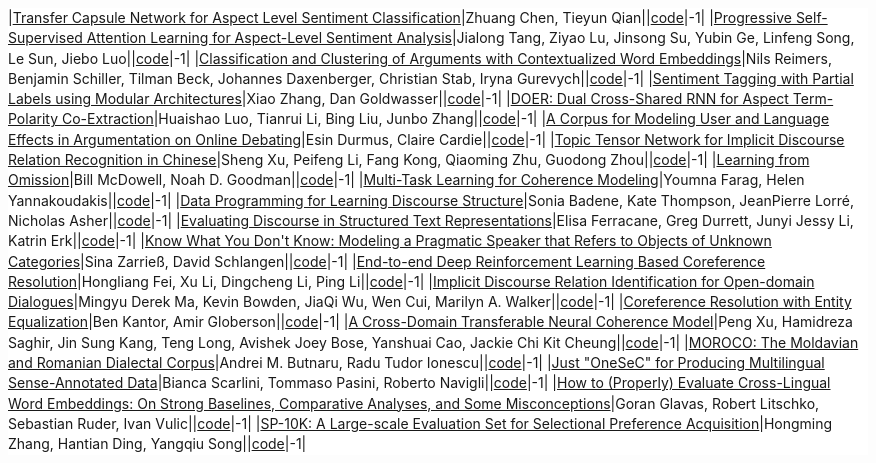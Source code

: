 |[Transfer Capsule Network for Aspect Level Sentiment Classification](https://doi.org/10.18653/v1/p19-1052)|Zhuang Chen, Tieyun Qian||[code](https://paperswithcode.com/search?q_meta=&q_type=&q=Transfer+Capsule+Network+for+Aspect+Level+Sentiment+Classification)|-1|
|[Progressive Self-Supervised Attention Learning for Aspect-Level Sentiment Analysis](https://doi.org/10.18653/v1/p19-1053)|Jialong Tang, Ziyao Lu, Jinsong Su, Yubin Ge, Linfeng Song, Le Sun, Jiebo Luo||[code](https://paperswithcode.com/search?q_meta=&q_type=&q=Progressive+Self-Supervised+Attention+Learning+for+Aspect-Level+Sentiment+Analysis)|-1|
|[Classification and Clustering of Arguments with Contextualized Word Embeddings](https://doi.org/10.18653/v1/p19-1054)|Nils Reimers, Benjamin Schiller, Tilman Beck, Johannes Daxenberger, Christian Stab, Iryna Gurevych||[code](https://paperswithcode.com/search?q_meta=&q_type=&q=Classification+and+Clustering+of+Arguments+with+Contextualized+Word+Embeddings)|-1|
|[Sentiment Tagging with Partial Labels using Modular Architectures](https://doi.org/10.18653/v1/p19-1055)|Xiao Zhang, Dan Goldwasser||[code](https://paperswithcode.com/search?q_meta=&q_type=&q=Sentiment+Tagging+with+Partial+Labels+using+Modular+Architectures)|-1|
|[DOER: Dual Cross-Shared RNN for Aspect Term-Polarity Co-Extraction](https://doi.org/10.18653/v1/p19-1056)|Huaishao Luo, Tianrui Li, Bing Liu, Junbo Zhang||[code](https://paperswithcode.com/search?q_meta=&q_type=&q=DOER:+Dual+Cross-Shared+RNN+for+Aspect+Term-Polarity+Co-Extraction)|-1|
|[A Corpus for Modeling User and Language Effects in Argumentation on Online Debating](https://doi.org/10.18653/v1/p19-1057)|Esin Durmus, Claire Cardie||[code](https://paperswithcode.com/search?q_meta=&q_type=&q=A+Corpus+for+Modeling+User+and+Language+Effects+in+Argumentation+on+Online+Debating)|-1|
|[Topic Tensor Network for Implicit Discourse Relation Recognition in Chinese](https://doi.org/10.18653/v1/p19-1058)|Sheng Xu, Peifeng Li, Fang Kong, Qiaoming Zhu, Guodong Zhou||[code](https://paperswithcode.com/search?q_meta=&q_type=&q=Topic+Tensor+Network+for+Implicit+Discourse+Relation+Recognition+in+Chinese)|-1|
|[Learning from Omission](https://doi.org/10.18653/v1/p19-1059)|Bill McDowell, Noah D. Goodman||[code](https://paperswithcode.com/search?q_meta=&q_type=&q=Learning+from+Omission)|-1|
|[Multi-Task Learning for Coherence Modeling](https://doi.org/10.18653/v1/p19-1060)|Youmna Farag, Helen Yannakoudakis||[code](https://paperswithcode.com/search?q_meta=&q_type=&q=Multi-Task+Learning+for+Coherence+Modeling)|-1|
|[Data Programming for Learning Discourse Structure](https://doi.org/10.18653/v1/p19-1061)|Sonia Badene, Kate Thompson, JeanPierre Lorré, Nicholas Asher||[code](https://paperswithcode.com/search?q_meta=&q_type=&q=Data+Programming+for+Learning+Discourse+Structure)|-1|
|[Evaluating Discourse in Structured Text Representations](https://doi.org/10.18653/v1/p19-1062)|Elisa Ferracane, Greg Durrett, Junyi Jessy Li, Katrin Erk||[code](https://paperswithcode.com/search?q_meta=&q_type=&q=Evaluating+Discourse+in+Structured+Text+Representations)|-1|
|[Know What You Don't Know: Modeling a Pragmatic Speaker that Refers to Objects of Unknown Categories](https://doi.org/10.18653/v1/p19-1063)|Sina Zarrieß, David Schlangen||[code](https://paperswithcode.com/search?q_meta=&q_type=&q=Know+What+You+Don't+Know:+Modeling+a+Pragmatic+Speaker+that+Refers+to+Objects+of+Unknown+Categories)|-1|
|[End-to-end Deep Reinforcement Learning Based Coreference Resolution](https://doi.org/10.18653/v1/p19-1064)|Hongliang Fei, Xu Li, Dingcheng Li, Ping Li||[code](https://paperswithcode.com/search?q_meta=&q_type=&q=End-to-end+Deep+Reinforcement+Learning+Based+Coreference+Resolution)|-1|
|[Implicit Discourse Relation Identification for Open-domain Dialogues](https://doi.org/10.18653/v1/p19-1065)|Mingyu Derek Ma, Kevin Bowden, JiaQi Wu, Wen Cui, Marilyn A. Walker||[code](https://paperswithcode.com/search?q_meta=&q_type=&q=Implicit+Discourse+Relation+Identification+for+Open-domain+Dialogues)|-1|
|[Coreference Resolution with Entity Equalization](https://doi.org/10.18653/v1/p19-1066)|Ben Kantor, Amir Globerson||[code](https://paperswithcode.com/search?q_meta=&q_type=&q=Coreference+Resolution+with+Entity+Equalization)|-1|
|[A Cross-Domain Transferable Neural Coherence Model](https://doi.org/10.18653/v1/p19-1067)|Peng Xu, Hamidreza Saghir, Jin Sung Kang, Teng Long, Avishek Joey Bose, Yanshuai Cao, Jackie Chi Kit Cheung||[code](https://paperswithcode.com/search?q_meta=&q_type=&q=A+Cross-Domain+Transferable+Neural+Coherence+Model)|-1|
|[MOROCO: The Moldavian and Romanian Dialectal Corpus](https://doi.org/10.18653/v1/p19-1068)|Andrei M. Butnaru, Radu Tudor Ionescu||[code](https://paperswithcode.com/search?q_meta=&q_type=&q=MOROCO:+The+Moldavian+and+Romanian+Dialectal+Corpus)|-1|
|[Just "OneSeC" for Producing Multilingual Sense-Annotated Data](https://doi.org/10.18653/v1/p19-1069)|Bianca Scarlini, Tommaso Pasini, Roberto Navigli||[code](https://paperswithcode.com/search?q_meta=&q_type=&q=Just+"OneSeC"+for+Producing+Multilingual+Sense-Annotated+Data)|-1|
|[How to (Properly) Evaluate Cross-Lingual Word Embeddings: On Strong Baselines, Comparative Analyses, and Some Misconceptions](https://doi.org/10.18653/v1/p19-1070)|Goran Glavas, Robert Litschko, Sebastian Ruder, Ivan Vulic||[code](https://paperswithcode.com/search?q_meta=&q_type=&q=How+to+(Properly)+Evaluate+Cross-Lingual+Word+Embeddings:+On+Strong+Baselines,+Comparative+Analyses,+and+Some+Misconceptions)|-1|
|[SP-10K: A Large-scale Evaluation Set for Selectional Preference Acquisition](https://doi.org/10.18653/v1/p19-1071)|Hongming Zhang, Hantian Ding, Yangqiu Song||[code](https://paperswithcode.com/search?q_meta=&q_type=&q=SP-10K:+A+Large-scale+Evaluation+Set+for+Selectional+Preference+Acquisition)|-1|